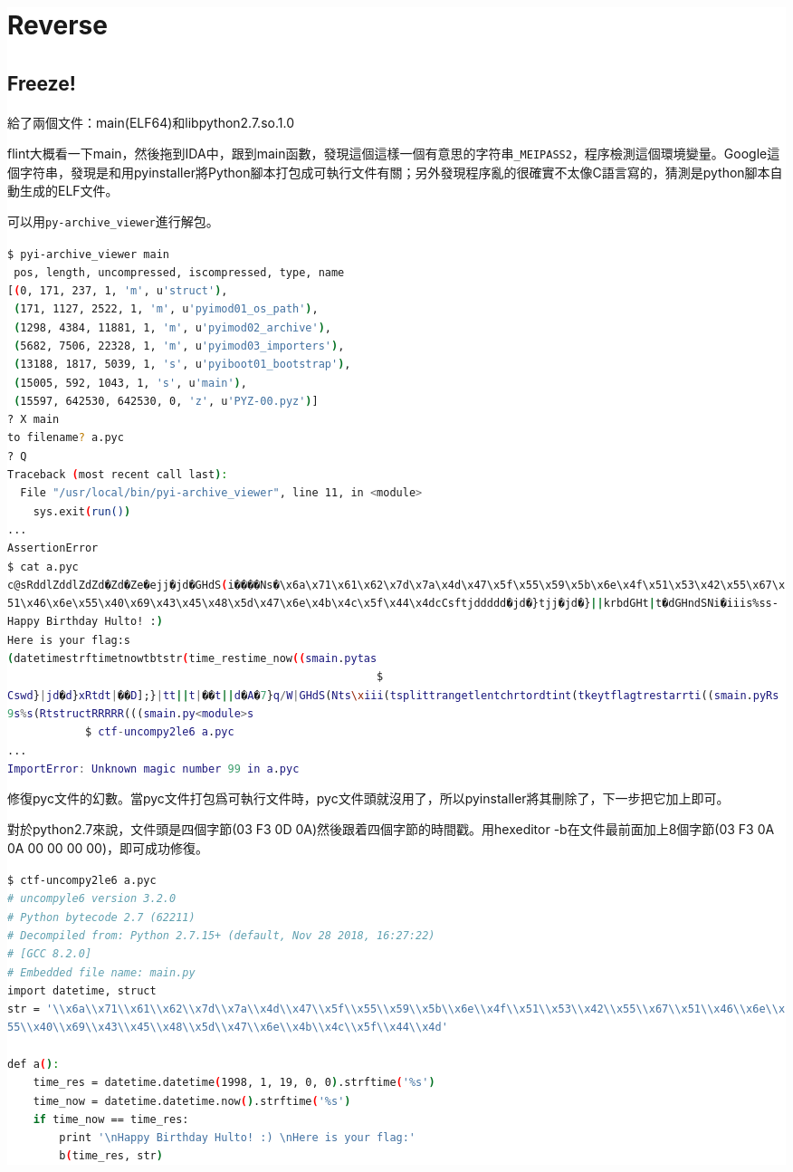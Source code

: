 # Reverse
## Freeze!
給了兩個文件：main(ELF64)和libpython2.7.so.1.0

flint大概看一下main，然後拖到IDA中，跟到main函數，發現這個這樣一個有意思的字符串`_MEIPASS2`，程序檢測這個環境變量。Google這個字符串，發現是和用pyinstaller將Python腳本打包成可執行文件有關；另外發現程序亂的很確實不太像C語言寫的，猜測是python腳本自動生成的ELF文件。

可以用`py-archive_viewer`進行解包。
```bash
$ pyi-archive_viewer main
 pos, length, uncompressed, iscompressed, type, name
[(0, 171, 237, 1, 'm', u'struct'),
 (171, 1127, 2522, 1, 'm', u'pyimod01_os_path'),
 (1298, 4384, 11881, 1, 'm', u'pyimod02_archive'),
 (5682, 7506, 22328, 1, 'm', u'pyimod03_importers'),
 (13188, 1817, 5039, 1, 's', u'pyiboot01_bootstrap'),
 (15005, 592, 1043, 1, 's', u'main'),
 (15597, 642530, 642530, 0, 'z', u'PYZ-00.pyz')]
? X main
to filename? a.pyc
? Q
Traceback (most recent call last):
  File "/usr/local/bin/pyi-archive_viewer", line 11, in <module>
    sys.exit(run())
...
AssertionError
$ cat a.pyc
c@sRddlZddlZdZd�Zd�Ze�ejj�jd�GHdS(i����Ns�\x6a\x71\x61\x62\x7d\x7a\x4d\x47\x5f\x55\x59\x5b\x6e\x4f\x51\x53\x42\x55\x67\x51\x46\x6e\x55\x40\x69\x43\x45\x48\x5d\x47\x6e\x4b\x4c\x5f\x44\x4dcCsftjddddd�jd�}tjj�jd�}||krbdGHt|t�dGHndSNi�iiis%ss-
Happy Birthday Hulto! :)
Here is your flag:s
(datetimestrftimetnowtbtstr(time_restime_now((smain.pytas
                                                         $
Cswd}|jd�d}xRtdt|��D];}|tt||t|��t||d�A�7}q/W|GHdS(Nts\xiii(tsplittrangetlentchrtordtint(tkeytflagtrestarrti((smain.pyRs
9s%s(RtstructRRRRR(((smain.py<module>s
            $ ctf-uncompy2le6 a.pyc
...
ImportError: Unknown magic number 99 in a.pyc
```

修復pyc文件的幻數。當pyc文件打包爲可執行文件時，pyc文件頭就沒用了，所以pyinstaller將其刪除了，下一步把它加上即可。

對於python2.7來說，文件頭是四個字節(03 F3 0D 0A)然後跟着四個字節的時間戳。用hexeditor -b在文件最前面加上8個字節(03 F3 0A 0A 00 00 00 00)，即可成功修復。
```bash
$ ctf-uncompy2le6 a.pyc
# uncompyle6 version 3.2.0
# Python bytecode 2.7 (62211)
# Decompiled from: Python 2.7.15+ (default, Nov 28 2018, 16:27:22)
# [GCC 8.2.0]
# Embedded file name: main.py
import datetime, struct
str = '\\x6a\\x71\\x61\\x62\\x7d\\x7a\\x4d\\x47\\x5f\\x55\\x59\\x5b\\x6e\\x4f\\x51\\x53\\x42\\x55\\x67\\x51\\x46\\x6e\\x55\\x40\\x69\\x43\\x45\\x48\\x5d\\x47\\x6e\\x4b\\x4c\\x5f\\x44\\x4d'

def a():
    time_res = datetime.datetime(1998, 1, 19, 0, 0).strftime('%s')
    time_now = datetime.datetime.now().strftime('%s')
    if time_now == time_res:
        print '\nHappy Birthday Hulto! :) \nHere is your flag:'
        b(time_res, str)
```